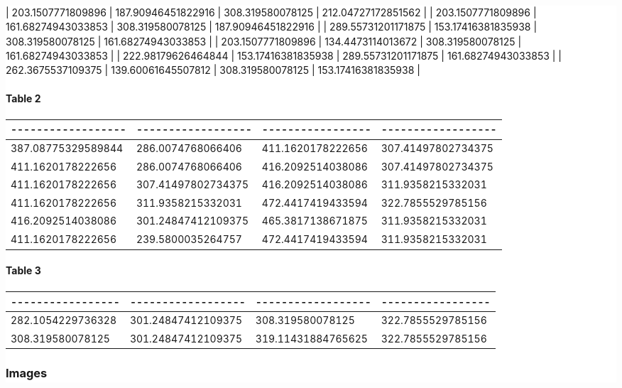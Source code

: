 | 203.1507771809896  | 187.90946451822916 | 308.319580078125   | 212.04727172851562 |
| 203.1507771809896  | 161.68274943033853 | 308.319580078125   | 187.90946451822916 |
| 289.55731201171875 | 153.17416381835938 | 308.319580078125   | 161.68274943033853 |
| 203.1507771809896  | 134.4473114013672  | 308.319580078125   | 161.68274943033853 |
| 222.98179626464844 | 153.17416381835938 | 289.55731201171875 | 161.68274943033853 |
| 262.3675537109375  | 139.60061645507812 | 308.319580078125   | 153.17416381835938 |


#### Table 2

| ------------------ | ------------------ | ----------------- | ------------------ |
| ------------------ | ------------------ | ----------------- | ------------------ |
| 387.08775329589844 | 286.0074768066406  | 411.1620178222656 | 307.41497802734375 |
| 411.1620178222656  | 286.0074768066406  | 416.2092514038086 | 307.41497802734375 |
| 411.1620178222656  | 307.41497802734375 | 416.2092514038086 | 311.9358215332031  |
| 411.1620178222656  | 311.9358215332031  | 472.4417419433594 | 322.7855529785156  |
| 416.2092514038086  | 301.24847412109375 | 465.3817138671875 | 311.9358215332031  |
| 411.1620178222656  | 239.5800035264757  | 472.4417419433594 | 311.9358215332031  |


#### Table 3

| ----------------- | ------------------ | ------------------ | ----------------- |
| ----------------- | ------------------ | ------------------ | ----------------- |
| 282.1054229736328 | 301.24847412109375 | 308.319580078125   | 322.7855529785156 |
| 308.319580078125  | 301.24847412109375 | 319.11431884765625 | 322.7855529785156 |




### Images
